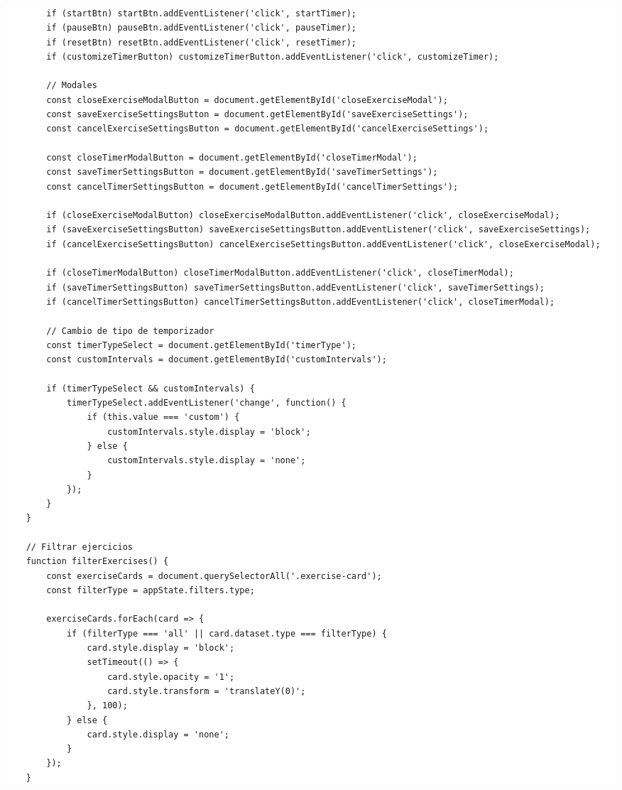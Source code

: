             if (startBtn) startBtn.addEventListener('click', startTimer);
            if (pauseBtn) pauseBtn.addEventListener('click', pauseTimer);
            if (resetBtn) resetBtn.addEventListener('click', resetTimer);
            if (customizeTimerButton) customizeTimerButton.addEventListener('click', customizeTimer);
            
            // Modales
            const closeExerciseModalButton = document.getElementById('closeExerciseModal');
            const saveExerciseSettingsButton = document.getElementById('saveExerciseSettings');
            const cancelExerciseSettingsButton = document.getElementById('cancelExerciseSettings');
            
            const closeTimerModalButton = document.getElementById('closeTimerModal');
            const saveTimerSettingsButton = document.getElementById('saveTimerSettings');
            const cancelTimerSettingsButton = document.getElementById('cancelTimerSettings');
            
            if (closeExerciseModalButton) closeExerciseModalButton.addEventListener('click', closeExerciseModal);
            if (saveExerciseSettingsButton) saveExerciseSettingsButton.addEventListener('click', saveExerciseSettings);
            if (cancelExerciseSettingsButton) cancelExerciseSettingsButton.addEventListener('click', closeExerciseModal);
            
            if (closeTimerModalButton) closeTimerModalButton.addEventListener('click', closeTimerModal);
            if (saveTimerSettingsButton) saveTimerSettingsButton.addEventListener('click', saveTimerSettings);
            if (cancelTimerSettingsButton) cancelTimerSettingsButton.addEventListener('click', closeTimerModal);
            
            // Cambio de tipo de temporizador
            const timerTypeSelect = document.getElementById('timerType');
            const customIntervals = document.getElementById('customIntervals');
            
            if (timerTypeSelect && customIntervals) {
                timerTypeSelect.addEventListener('change', function() {
                    if (this.value === 'custom') {
                        customIntervals.style.display = 'block';
                    } else {
                        customIntervals.style.display = 'none';
                    }
                });
            }
        }

        // Filtrar ejercicios
        function filterExercises() {
            const exerciseCards = document.querySelectorAll('.exercise-card');
            const filterType = appState.filters.type;
            
            exerciseCards.forEach(card => {
                if (filterType === 'all' || card.dataset.type === filterType) {
                    card.style.display = 'block';
                    setTimeout(() => {
                        card.style.opacity = '1';
                        card.style.transform = 'translateY(0)';
                    }, 100);
                } else {
                    card.style.display = 'none';
                }
            });
        }
